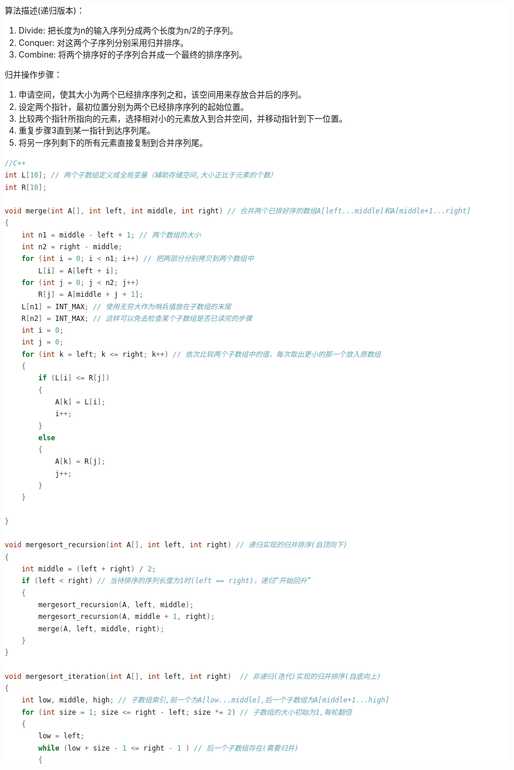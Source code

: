 算法描述(递归版本)：
1. Divide: 把长度为n的输入序列分成两个长度为n/2的子序列。
2. Conquer: 对这两个子序列分别采用归并排序。
3. Combine: 将两个排序好的子序列合并成一个最终的排序序列。

归并操作步骤：
1. 申请空间，使其大小为两个已经排序序列之和，该空间用来存放合并后的序列。
2. 设定两个指针，最初位置分别为两个已经排序序列的起始位置。
3. 比较两个指针所指向的元素，选择相对小的元素放入到合并空间，并移动指针到下一位置。
4. 重复步骤3直到某一指针到达序列尾。
5. 将另一序列剩下的所有元素直接复制到合并序列尾。
```C++
//C++
int L[10]; // 两个子数组定义成全局变量（辅助存储空间,大小正比于元素的个数）
int R[10];

void merge(int A[], int left, int middle, int right) // 合并两个已排好序的数组A[left...middle]和A[middle+1...right]
{
    int n1 = middle - left + 1; // 两个数组的大小
    int n2 = right - middle;
    for (int i = 0; i < n1; i++) // 把两部分分别拷贝到两个数组中
        L[i] = A[left + i];
    for (int j = 0; j < n2; j++)
        R[j] = A[middle + j + 1];
    L[n1] = INT_MAX; // 使用无穷大作为哨兵值放在子数组的末尾
    R[n2] = INT_MAX; // 这样可以免去检查某个子数组是否已读完的步骤
    int i = 0;
    int j = 0;
    for (int k = left; k <= right; k++) // 依次比较两个子数组中的值，每次取出更小的那一个放入原数组
    {
        if (L[i] <= R[j]) 
        {
            A[k] = L[i];
            i++;
        }
        else
        {
            A[k] = R[j];
            j++;
        }
    }

}

void mergesort_recursion(int A[], int left, int right) // 递归实现的归并排序(自顶向下)
{
    int middle = (left + right) / 2;
    if (left < right) // 当待排序的序列长度为1时(left == right)，递归“开始回升”
    {
        mergesort_recursion(A, left, middle);
        mergesort_recursion(A, middle + 1, right);
        merge(A, left, middle, right);
    }
}

void mergesort_iteration(int A[], int left, int right)  // 非递归(迭代)实现的归并排序(自底向上)
{
    int low, middle, high; // 子数组索引,前一个为A[low...middle],后一个子数组为A[middle+1...high]
    for (int size = 1; size <= right - left; size *= 2) // 子数组的大小初始为1,每轮翻倍
    {
        low = left;
        while (low + size - 1 <= right - 1 ) // 后一个子数组存在(需要归并)
        {
```